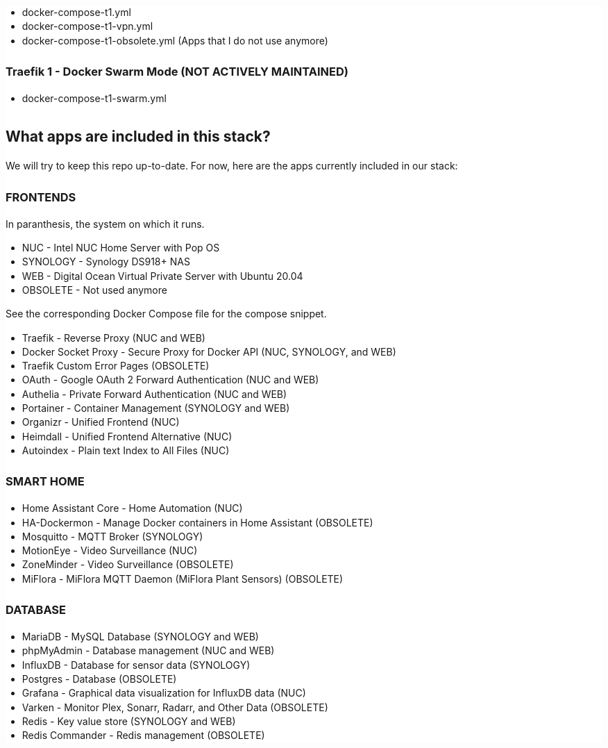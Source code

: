 - docker-compose-t1.yml
- docker-compose-t1-vpn.yml
- docker-compose-t1-obsolete.yml (Apps that I do not use anymore)

### Traefik 1 - Docker Swarm Mode (NOT ACTIVELY MAINTAINED)

- docker-compose-t1-swarm.yml

## What apps are included in this stack?

We will try to keep this repo up-to-date. For now, here are the apps currently included in our stack:

### FRONTENDS

In paranthesis, the system on which it runs.

- NUC - Intel NUC Home Server with Pop OS
- SYNOLOGY - Synology DS918+ NAS
- WEB - Digital Ocean Virtual Private Server with Ubuntu 20.04
- OBSOLETE - Not used anymore

See the corresponding Docker Compose file for the compose snippet.

- Traefik - Reverse Proxy (NUC and WEB)
- Docker Socket Proxy - Secure Proxy for Docker API (NUC, SYNOLOGY, and WEB)
- Traefik Custom Error Pages (OBSOLETE)
- OAuth - Google OAuth 2 Forward Authentication (NUC and WEB)
- Authelia - Private Forward Authentication (NUC and WEB)
- Portainer - Container Management (SYNOLOGY and WEB)
- Organizr - Unified Frontend (NUC)
- Heimdall - Unified Frontend Alternative (NUC)
- Autoindex - Plain text Index to All Files (NUC)

### SMART HOME

- Home Assistant Core - Home Automation (NUC)
- HA-Dockermon - Manage Docker containers in Home Assistant (OBSOLETE)
- Mosquitto - MQTT Broker (SYNOLOGY)
- MotionEye - Video Surveillance (NUC)
- ZoneMinder - Video Surveillance (OBSOLETE)
- MiFlora - MiFlora MQTT Daemon (MiFlora Plant Sensors) (OBSOLETE)

### DATABASE

- MariaDB - MySQL Database (SYNOLOGY and WEB)
- phpMyAdmin - Database management (NUC and WEB)
- InfluxDB - Database for sensor data (SYNOLOGY)
- Postgres - Database (OBSOLETE)
- Grafana - Graphical data visualization for InfluxDB data (NUC)
- Varken - Monitor Plex, Sonarr, Radarr, and Other Data (OBSOLETE)
- Redis - Key value store (SYNOLOGY and WEB)
- Redis Commander - Redis management (OBSOLETE)
